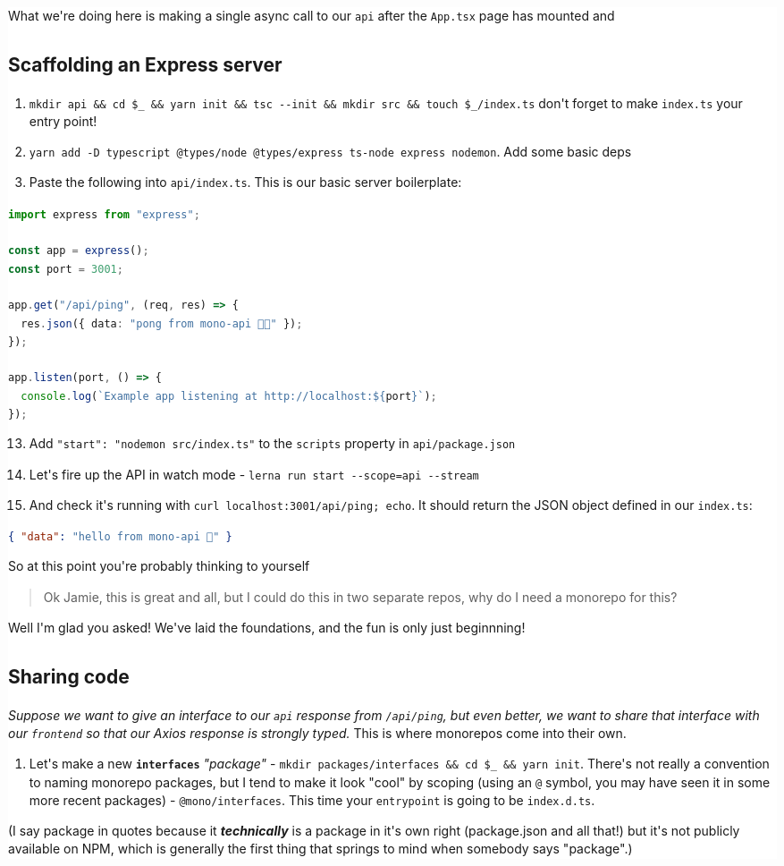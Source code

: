 What we're doing here is making a single async call to our `api` after the `App.tsx` page has mounted and


## Scaffolding an Express server

1. `mkdir api && cd $_ && yarn init && tsc --init && mkdir src && touch $_/index.ts` don't forget to make `index.ts` your entry point!
2. `yarn add -D typescript @types/node @types/express ts-node express nodemon`. Add some basic deps

3. Paste the following into `api/index.ts`. This is our basic server boilerplate:

```ts
import express from "express";

const app = express();
const port = 3001;

app.get("/api/ping", (req, res) => {
  res.json({ data: "pong from mono-api 👋🏓" });
});

app.listen(port, () => {
  console.log(`Example app listening at http://localhost:${port}`);
});
```

13. Add `"start": "nodemon src/index.ts"` to the `scripts` property in `api/package.json`

14. Let's fire up the API in watch mode - `lerna run start --scope=api --stream`

15. And check it's running with `curl localhost:3001/api/ping; echo`. It should return the JSON object defined in our `index.ts`:

```json
{ "data": "hello from mono-api 👋" }
```

So at this point you're probably thinking to yourself

> Ok Jamie, this is great and all, but I could do this in two separate repos, why do I need a monorepo for this?

Well I'm glad you asked! We've laid the foundations, and the fun is only just beginnning!

## Sharing code

_Suppose we want to give an interface to our `api` response from `/api/ping`, but even better, we want to share that interface with our `frontend` so that our Axios response is strongly typed._ This is where monorepos come into their own.

1.  Let's make a new **`interfaces`** _"package"_ - `mkdir packages/interfaces && cd $_ && yarn init`. There's not really a convention to naming monorepo packages, but I tend to make it look "cool" by scoping (using an `@` symbol, you may have seen it in some more recent packages) - `@mono/interfaces`. This time your `entrypoint` is going to be `index.d.ts`.

(I say package in quotes because it **_technically_** is a package in it's own right (package.json and all that!) but it's not publicly available on NPM, which is generally the first thing that springs to mind when somebody says "package".)
